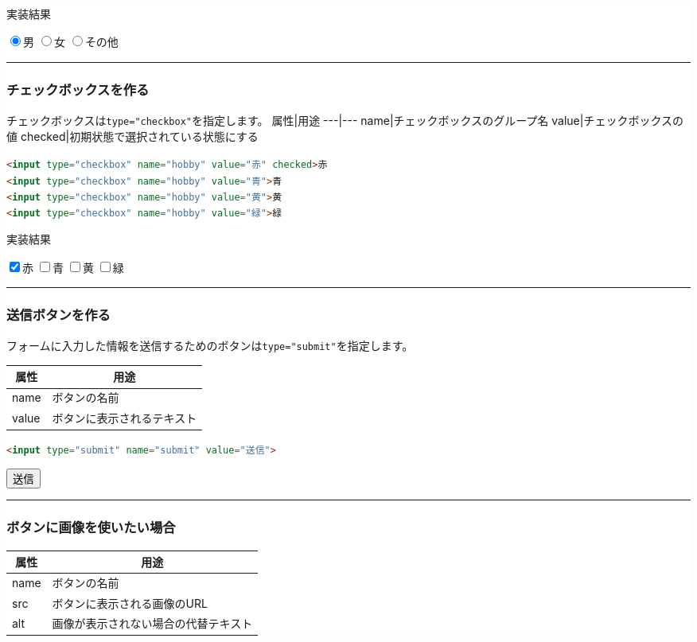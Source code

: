 <p>実装結果</p>
<input type="radio" name="gender" value="男" checked>男
<input type="radio" name="gender" value="女" >女
<input type="radio" name="gender" value="その他" >その他

---

### チェックボックスを作る

チェックボックスは`type="checkbox"`を指定します。
属性|用途
---|---
name|チェックボックスのグループ名
value|チェックボックスの値
checked|初期状態で選択されている状態にする

```html
<input type="checkbox" name="hobby" value="赤" checked>赤
<input type="checkbox" name="hobby" value="青">青
<input type="checkbox" name="hobby" value="黄">黄
<input type="checkbox" name="hobby" value="緑">緑
```

<p>実装結果</p>
<input type="checkbox" name="hobby" value="赤" checked>赤
<input type="checkbox" name="hobby" value="青">青
<input type="checkbox" name="hobby" value="黄">黄
<input type="checkbox" name="hobby" value="緑">緑

---

### 送信ボタンを作る

フォームに入力した情報を送信するためのボタンは`type="submit"`を指定します。

属性|用途
---|---
name|ボタンの名前
value|ボタンに表示されるテキスト

```html
<input type="submit" name="submit" value="送信">
```

<input type="submit" name="submit" value="送信">

---

### ボタンに画像を使いたい場合

属性|用途
---|---
name|ボタンの名前
src|ボタンに表示される画像のURL
alt|画像が表示されない場合の代替テキスト
